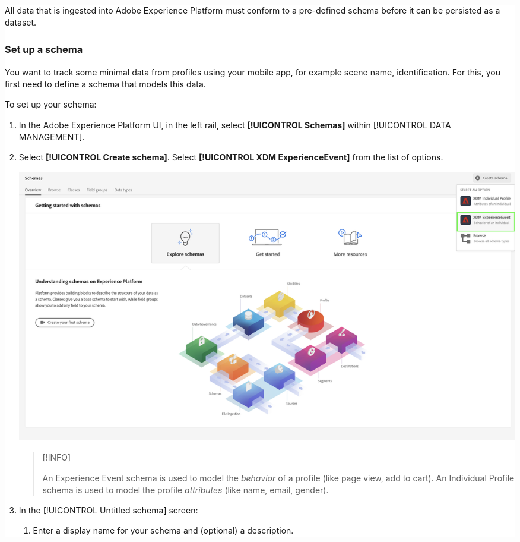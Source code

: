 All data that is ingested into Adobe Experience Platform must conform to a pre-defined schema before it can be persisted as a dataset.

### Set up a schema

You want to track some minimal data from profiles using your mobile app, for example scene name, identification. 
For this, you first need to define a schema that models this data.

To set up your schema:

1. In the Adobe Experience Platform UI, in the left rail, select **[!UICONTROL Schemas]** within [!UICONTROL DATA MANAGEMENT].

2. Select **[!UICONTROL Create schema]**. Select **[!UICONTROL XDM ExperienceEvent]** from the list of options.

    ![Create a schema](./assets/create-ee-schema.png)

    >[!INFO]
    >
    >    An Experience Event schema is used to model the _behavior_ of a profile (like page view, add to cart). An Individual Profile schema is used to model the profile _attributes_ (like name, email, gender).


3. In the [!UICONTROL Untitled schema] screen:

   1. Enter a display name for your schema and (optional) a description.
